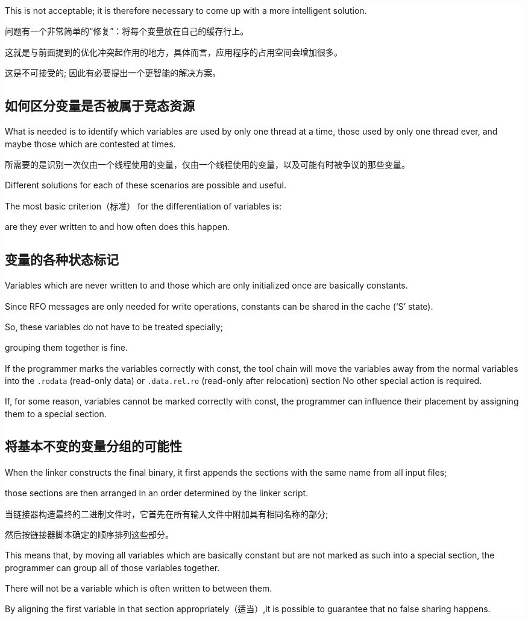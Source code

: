 This is not acceptable; it is therefore necessary to come up with a more intelligent solution.

问题有一个非常简单的“修复”：将每个变量放在自己的缓存行上。

这就是与前面提到的优化冲突起作用的地方，具体而言，应用程序的占用空间会增加很多。

这是不可接受的; 因此有必要提出一个更智能的解决方案。

## 如何区分变量是否被属于竞态资源

What is needed is to identify which variables are used by only one thread at a time, those used by only one thread ever, and maybe those which are contested at times. 

所需要的是识别一次仅由一个线程使用的变量，仅由一个线程使用的变量，以及可能有时被争议的那些变量。

Different solutions for each of these scenarios are possible and useful. 

The most basic criterion（标准） for the differentiation of variables is: 

are they ever written to and how often does this happen.

## 变量的各种状态标记

Variables which are never written to and those which are only initialized once are basically constants. 

Since RFO messages are only needed for write operations, constants can be shared in the cache (‘S’ state). 

So, these variables do not have to be treated specially; 

grouping them together is fine. 

If the programmer marks the variables correctly with const, the tool chain will move the variables away from the normal variables into the `.rodata` (read-only data) or `.data.rel.ro` (read-only after relocation) section No other special action is required. 

If, for some reason, variables cannot be marked correctly with const, the programmer can influence their placement by assigning them to a special section.


## 将基本不变的变量分组的可能性

When the linker constructs the final binary, it first appends the sections with the same name from all input files; 

those sections are then arranged in an order determined by the linker script. 

当链接器构造最终的二进制文件时，它首先在所有输入文件中附加具有相同名称的部分;

然后按链接器脚本确定的顺序排列这些部分。

This means that, by moving all variables which are basically constant but are not marked as such into a special section, the programmer can group all of those variables together. 

There will not be a variable which is often written to between them. 

By aligning the first variable in that section appropriately（适当）,it is possible to guarantee that no false sharing happens.
